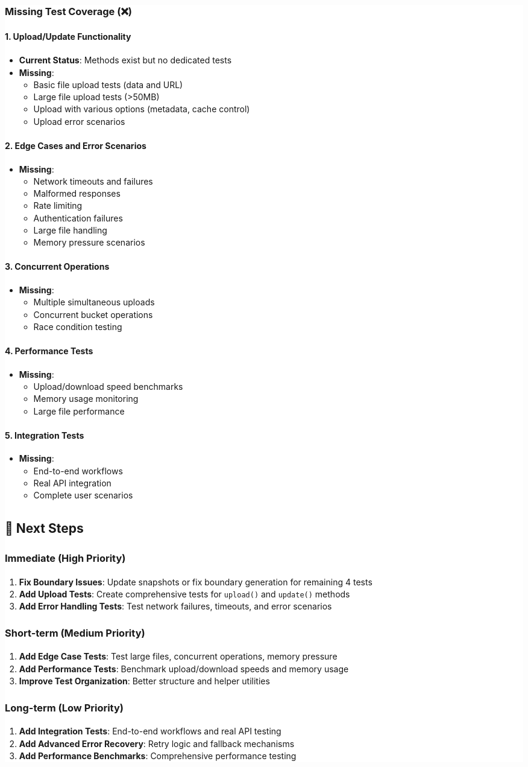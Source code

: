 ### **Missing Test Coverage (❌)**

#### **1. Upload/Update Functionality**
- **Current Status**: Methods exist but no dedicated tests
- **Missing**: 
  - Basic file upload tests (data and URL)
  - Large file upload tests (>50MB)
  - Upload with various options (metadata, cache control)
  - Upload error scenarios

#### **2. Edge Cases and Error Scenarios**
- **Missing**:
  - Network timeouts and failures
  - Malformed responses
  - Rate limiting
  - Authentication failures
  - Large file handling
  - Memory pressure scenarios

#### **3. Concurrent Operations**
- **Missing**:
  - Multiple simultaneous uploads
  - Concurrent bucket operations
  - Race condition testing

#### **4. Performance Tests**
- **Missing**:
  - Upload/download speed benchmarks
  - Memory usage monitoring
  - Large file performance

#### **5. Integration Tests**
- **Missing**:
  - End-to-end workflows
  - Real API integration
  - Complete user scenarios

## 🎯 Next Steps

### **Immediate (High Priority)**
1. **Fix Boundary Issues**: Update snapshots or fix boundary generation for remaining 4 tests
2. **Add Upload Tests**: Create comprehensive tests for `upload()` and `update()` methods
3. **Add Error Handling Tests**: Test network failures, timeouts, and error scenarios

### **Short-term (Medium Priority)**
1. **Add Edge Case Tests**: Test large files, concurrent operations, memory pressure
2. **Add Performance Tests**: Benchmark upload/download speeds and memory usage
3. **Improve Test Organization**: Better structure and helper utilities

### **Long-term (Low Priority)**
1. **Add Integration Tests**: End-to-end workflows and real API testing
2. **Add Advanced Error Recovery**: Retry logic and fallback mechanisms
3. **Add Performance Benchmarks**: Comprehensive performance testing
